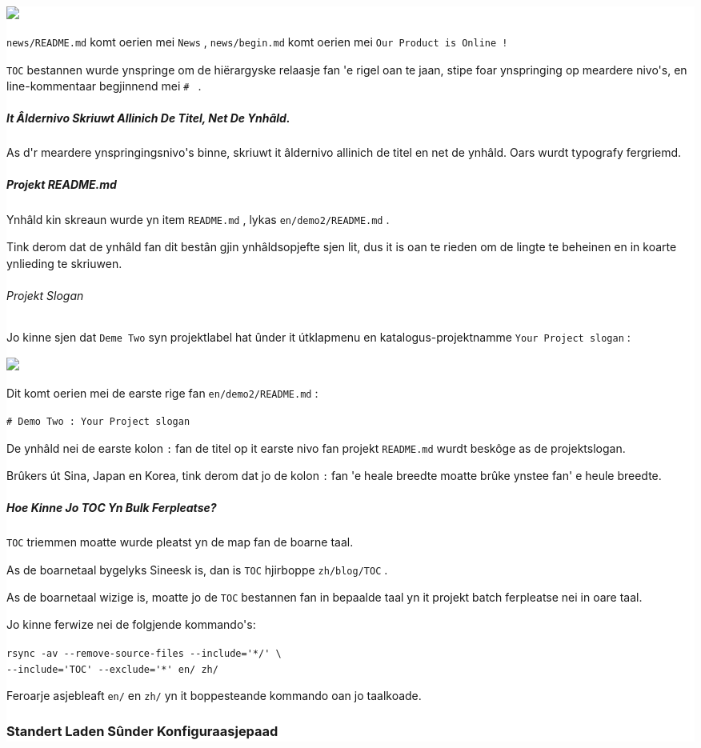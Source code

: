 <img src="https://p.3ti.site/1721097381.avif" style="width:320px">

`news/README.md` komt oerien mei `News` ,
`news/begin.md` komt oerien mei `Our Product is Online !`

`TOC` bestannen wurde ynspringe om de hiërargyske relaasje fan 'e rigel oan te jaan, stipe foar ynspringing op meardere nivo's, en line-kommentaar begjinnend mei `# ` .

##### It Âldernivo Skriuwt Allinich De Titel, Net De Ynhâld.

As d'r meardere ynspringingsnivo's binne, skriuwt it âldernivo allinich de titel en net de ynhâld. Oars wurdt typografy fergriemd.

##### Projekt README.md

Ynhâld kin skreaun wurde yn item `README.md` , lykas `en/demo2/README.md` .

Tink derom dat de ynhâld fan dit bestân gjin ynhâldsopjefte sjen lit, dus it is oan te rieden om de lingte te beheinen en in koarte ynlieding te skriuwen.

###### Projekt Slogan

Jo kinne sjen dat `Deme Two` syn projektlabel hat ûnder it útklapmenu en katalogus-projektnamme `Your Project slogan` :

![](https://p.3ti.site/1721276842.avif)

Dit komt oerien mei de earste rige fan `en/demo2/README.md` :

```
# Demo Two : Your Project slogan
```

De ynhâld nei de earste kolon `:` fan de titel op it earste nivo fan projekt `README.md` wurdt beskôge as de projektslogan.

Brûkers út Sina, Japan en Korea, tink derom dat jo de kolon `:` fan 'e heale breedte moatte brûke ynstee fan' e heule breedte.

##### Hoe Kinne Jo TOC Yn Bulk Ferpleatse?

`TOC` triemmen moatte wurde pleatst yn de map fan de boarne taal.

As de boarnetaal bygelyks Sineesk is, dan is `TOC` hjirboppe `zh/blog/TOC` .

As de boarnetaal wizige is, moatte jo de `TOC` bestannen fan in bepaalde taal yn it projekt batch ferpleatse nei in oare taal.

Jo kinne ferwize nei de folgjende kommando's:

```
rsync -av --remove-source-files --include='*/' \
--include='TOC' --exclude='*' en/ zh/
```

Feroarje asjebleaft `en/` en `zh/` yn it boppesteande kommando oan jo taalkoade.

### Standert Laden Sûnder Konfiguraasjepaad
